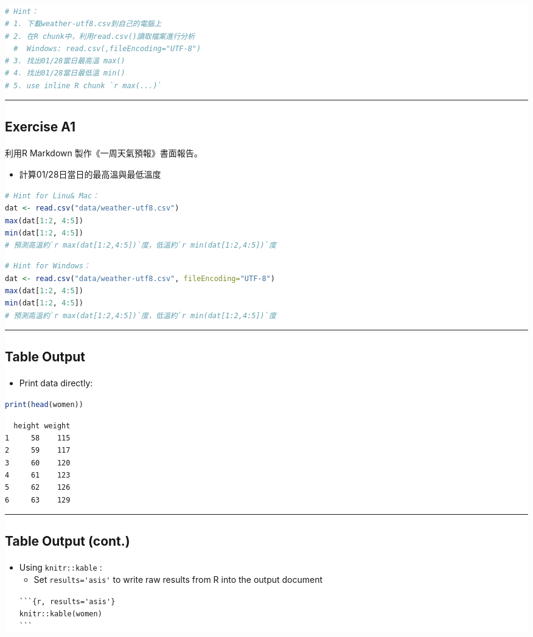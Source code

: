 ```r
# Hint：
# 1. 下載weather-utf8.csv到自己的電腦上
# 2. 在R chunk中，利用read.csv()讀取檔案進行分析
  #  Windows: read.csv(,fileEncoding="UTF-8")
# 3. 找出01/28當日最高溫 max()
# 4. 找出01/28當日最低溫 min()
# 5. use inline R chunk `r max(...)` 
```

---
## Exercise A1
利用R Markdown 製作《一周天氣預報》書面報告。
- 計算01/28日當日的最高溫與最低溫度

```r
# Hint for Linu& Mac：
dat <- read.csv("data/weather-utf8.csv") 
max(dat[1:2, 4:5])
min(dat[1:2, 4:5])
# 預測高溫約`r max(dat[1:2,4:5])`度，低溫約`r min(dat[1:2,4:5])`度
```


```r
# Hint for Windows：
dat <- read.csv("data/weather-utf8.csv", fileEncoding="UTF-8") 
max(dat[1:2, 4:5])
min(dat[1:2, 4:5])
# 預測高溫約`r max(dat[1:2,4:5])`度，低溫約`r min(dat[1:2,4:5])`度
```


---
## Table Output
- Print data directly:  

```r
print(head(women))
```

```
  height weight
1     58    115
2     59    117
3     60    120
4     61    123
5     62    126
6     63    129
```

---
## Table Output (cont.)
- Using `knitr::kable` :  
    - Set `results='asis'` to write raw results from R into the output document  
  <pre class="markdown"><code>&#96;&#96;&#96;{r, results='asis'}
  knitr::kable(women)
  &#96;&#96;&#96;
  </code></pre>
